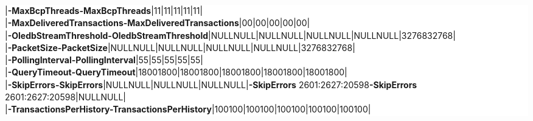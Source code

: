 |<span data-ttu-id="b8b58-198">**-MaxBcpThreads**</span><span class="sxs-lookup"><span data-stu-id="b8b58-198">**-MaxBcpThreads**</span></span>|<span data-ttu-id="b8b58-199">1</span><span class="sxs-lookup"><span data-stu-id="b8b58-199">1</span></span>|<span data-ttu-id="b8b58-200">1</span><span class="sxs-lookup"><span data-stu-id="b8b58-200">1</span></span>|<span data-ttu-id="b8b58-201">1</span><span class="sxs-lookup"><span data-stu-id="b8b58-201">1</span></span>|<span data-ttu-id="b8b58-202">1</span><span class="sxs-lookup"><span data-stu-id="b8b58-202">1</span></span>|<span data-ttu-id="b8b58-203">1</span><span class="sxs-lookup"><span data-stu-id="b8b58-203">1</span></span>|  
|<span data-ttu-id="b8b58-204">**-MaxDeliveredTransactions**</span><span class="sxs-lookup"><span data-stu-id="b8b58-204">**-MaxDeliveredTransactions**</span></span>|<span data-ttu-id="b8b58-205">0</span><span class="sxs-lookup"><span data-stu-id="b8b58-205">0</span></span>|<span data-ttu-id="b8b58-206">0</span><span class="sxs-lookup"><span data-stu-id="b8b58-206">0</span></span>|<span data-ttu-id="b8b58-207">0</span><span class="sxs-lookup"><span data-stu-id="b8b58-207">0</span></span>|<span data-ttu-id="b8b58-208">0</span><span class="sxs-lookup"><span data-stu-id="b8b58-208">0</span></span>|<span data-ttu-id="b8b58-209">0</span><span class="sxs-lookup"><span data-stu-id="b8b58-209">0</span></span>|  
|<span data-ttu-id="b8b58-210">**-OledbStreamThreshold**</span><span class="sxs-lookup"><span data-stu-id="b8b58-210">**-OledbStreamThreshold**</span></span>|<span data-ttu-id="b8b58-211">NULL</span><span class="sxs-lookup"><span data-stu-id="b8b58-211">NULL</span></span>|<span data-ttu-id="b8b58-212">NULL</span><span class="sxs-lookup"><span data-stu-id="b8b58-212">NULL</span></span>|<span data-ttu-id="b8b58-213">NULL</span><span class="sxs-lookup"><span data-stu-id="b8b58-213">NULL</span></span>|<span data-ttu-id="b8b58-214">NULL</span><span class="sxs-lookup"><span data-stu-id="b8b58-214">NULL</span></span>|<span data-ttu-id="b8b58-215">32768</span><span class="sxs-lookup"><span data-stu-id="b8b58-215">32768</span></span>|  
|<span data-ttu-id="b8b58-216">**-PacketSize**</span><span class="sxs-lookup"><span data-stu-id="b8b58-216">**-PacketSize**</span></span>|<span data-ttu-id="b8b58-217">NULL</span><span class="sxs-lookup"><span data-stu-id="b8b58-217">NULL</span></span>|<span data-ttu-id="b8b58-218">NULL</span><span class="sxs-lookup"><span data-stu-id="b8b58-218">NULL</span></span>|<span data-ttu-id="b8b58-219">NULL</span><span class="sxs-lookup"><span data-stu-id="b8b58-219">NULL</span></span>|<span data-ttu-id="b8b58-220">NULL</span><span class="sxs-lookup"><span data-stu-id="b8b58-220">NULL</span></span>|<span data-ttu-id="b8b58-221">32768</span><span class="sxs-lookup"><span data-stu-id="b8b58-221">32768</span></span>|  
|<span data-ttu-id="b8b58-222">**-PollingInterval**</span><span class="sxs-lookup"><span data-stu-id="b8b58-222">**-PollingInterval**</span></span>|<span data-ttu-id="b8b58-223">5</span><span class="sxs-lookup"><span data-stu-id="b8b58-223">5</span></span>|<span data-ttu-id="b8b58-224">5</span><span class="sxs-lookup"><span data-stu-id="b8b58-224">5</span></span>|<span data-ttu-id="b8b58-225">5</span><span class="sxs-lookup"><span data-stu-id="b8b58-225">5</span></span>|<span data-ttu-id="b8b58-226">5</span><span class="sxs-lookup"><span data-stu-id="b8b58-226">5</span></span>|<span data-ttu-id="b8b58-227">5</span><span class="sxs-lookup"><span data-stu-id="b8b58-227">5</span></span>|  
|<span data-ttu-id="b8b58-228">**-QueryTimeout**</span><span class="sxs-lookup"><span data-stu-id="b8b58-228">**-QueryTimeout**</span></span>|<span data-ttu-id="b8b58-229">1800</span><span class="sxs-lookup"><span data-stu-id="b8b58-229">1800</span></span>|<span data-ttu-id="b8b58-230">1800</span><span class="sxs-lookup"><span data-stu-id="b8b58-230">1800</span></span>|<span data-ttu-id="b8b58-231">1800</span><span class="sxs-lookup"><span data-stu-id="b8b58-231">1800</span></span>|<span data-ttu-id="b8b58-232">1800</span><span class="sxs-lookup"><span data-stu-id="b8b58-232">1800</span></span>|<span data-ttu-id="b8b58-233">1800</span><span class="sxs-lookup"><span data-stu-id="b8b58-233">1800</span></span>|  
|<span data-ttu-id="b8b58-234">**-SkipErrors**</span><span class="sxs-lookup"><span data-stu-id="b8b58-234">**-SkipErrors**</span></span>|<span data-ttu-id="b8b58-235">NULL</span><span class="sxs-lookup"><span data-stu-id="b8b58-235">NULL</span></span>|<span data-ttu-id="b8b58-236">NULL</span><span class="sxs-lookup"><span data-stu-id="b8b58-236">NULL</span></span>|<span data-ttu-id="b8b58-237">NULL</span><span class="sxs-lookup"><span data-stu-id="b8b58-237">NULL</span></span>|<span data-ttu-id="b8b58-238">**-SkipErrors** 2601:2627:20598</span><span class="sxs-lookup"><span data-stu-id="b8b58-238">**-SkipErrors** 2601:2627:20598</span></span>|<span data-ttu-id="b8b58-239">NULL</span><span class="sxs-lookup"><span data-stu-id="b8b58-239">NULL</span></span>|  
|<span data-ttu-id="b8b58-240">**-TransactionsPerHistory**</span><span class="sxs-lookup"><span data-stu-id="b8b58-240">**-TransactionsPerHistory**</span></span>|<span data-ttu-id="b8b58-241">100</span><span class="sxs-lookup"><span data-stu-id="b8b58-241">100</span></span>|<span data-ttu-id="b8b58-242">100</span><span class="sxs-lookup"><span data-stu-id="b8b58-242">100</span></span>|<span data-ttu-id="b8b58-243">100</span><span class="sxs-lookup"><span data-stu-id="b8b58-243">100</span></span>|<span data-ttu-id="b8b58-244">100</span><span class="sxs-lookup"><span data-stu-id="b8b58-244">100</span></span>|<span data-ttu-id="b8b58-245">100</span><span class="sxs-lookup"><span data-stu-id="b8b58-245">100</span></span>|  